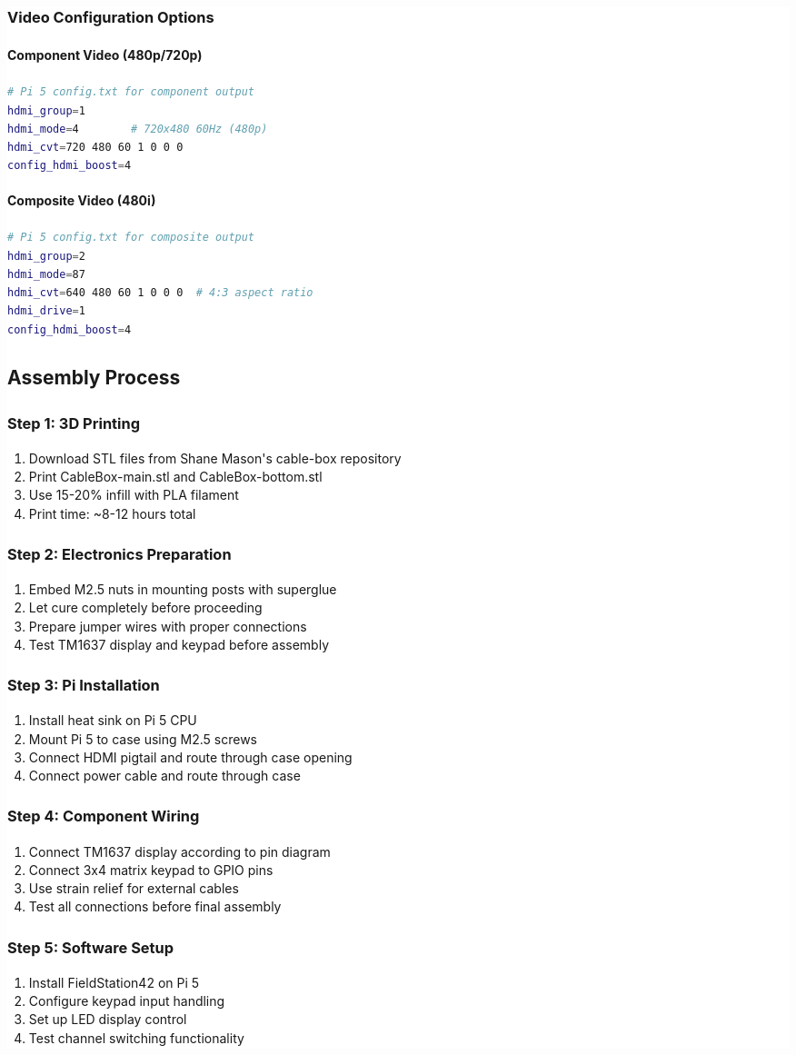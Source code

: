 ### **Video Configuration Options**

#### **Component Video (480p/720p)**
```bash
# Pi 5 config.txt for component output
hdmi_group=1
hdmi_mode=4        # 720x480 60Hz (480p)
hdmi_cvt=720 480 60 1 0 0 0
config_hdmi_boost=4
```

#### **Composite Video (480i)**
```bash
# Pi 5 config.txt for composite output  
hdmi_group=2
hdmi_mode=87
hdmi_cvt=640 480 60 1 0 0 0  # 4:3 aspect ratio
hdmi_drive=1
config_hdmi_boost=4
```

## Assembly Process

### **Step 1: 3D Printing**
1. Download STL files from Shane Mason's cable-box repository
2. Print CableBox-main.stl and CableBox-bottom.stl
3. Use 15-20% infill with PLA filament
4. Print time: ~8-12 hours total

### **Step 2: Electronics Preparation**
1. Embed M2.5 nuts in mounting posts with superglue
2. Let cure completely before proceeding
3. Prepare jumper wires with proper connections
4. Test TM1637 display and keypad before assembly

### **Step 3: Pi Installation**
1. Install heat sink on Pi 5 CPU
2. Mount Pi 5 to case using M2.5 screws
3. Connect HDMI pigtail and route through case opening
4. Connect power cable and route through case

### **Step 4: Component Wiring**
1. Connect TM1637 display according to pin diagram
2. Connect 3x4 matrix keypad to GPIO pins
3. Use strain relief for external cables
4. Test all connections before final assembly

### **Step 5: Software Setup**
1. Install FieldStation42 on Pi 5
2. Configure keypad input handling
3. Set up LED display control
4. Test channel switching functionality
